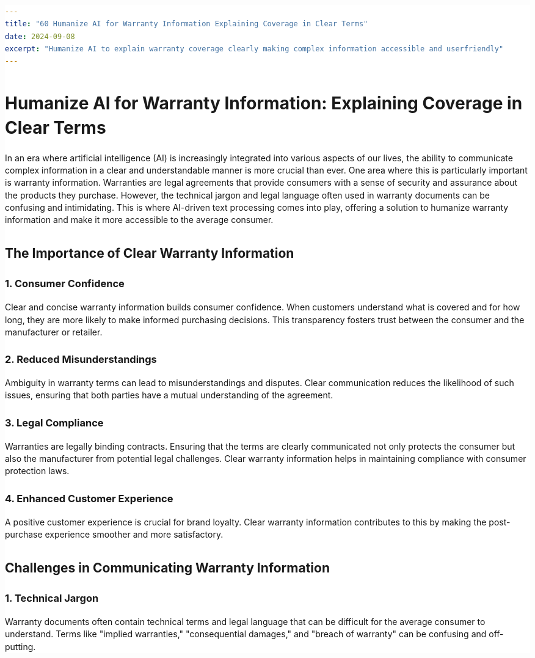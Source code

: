 ```yaml
---
title: "60 Humanize AI for Warranty Information Explaining Coverage in Clear Terms"
date: 2024-09-08
excerpt: "Humanize AI to explain warranty coverage clearly making complex information accessible and userfriendly"
---
```


# Humanize AI for Warranty Information: Explaining Coverage in Clear Terms

In an era where artificial intelligence (AI) is increasingly integrated into various aspects of our lives, the ability to communicate complex information in a clear and understandable manner is more crucial than ever. One area where this is particularly important is warranty information. Warranties are legal agreements that provide consumers with a sense of security and assurance about the products they purchase. However, the technical jargon and legal language often used in warranty documents can be confusing and intimidating. This is where AI-driven text processing comes into play, offering a solution to humanize warranty information and make it more accessible to the average consumer.

## The Importance of Clear Warranty Information

### 1. **Consumer Confidence**

Clear and concise warranty information builds consumer confidence. When customers understand what is covered and for how long, they are more likely to make informed purchasing decisions. This transparency fosters trust between the consumer and the manufacturer or retailer.

### 2. **Reduced Misunderstandings**

Ambiguity in warranty terms can lead to misunderstandings and disputes. Clear communication reduces the likelihood of such issues, ensuring that both parties have a mutual understanding of the agreement.

### 3. **Legal Compliance**

Warranties are legally binding contracts. Ensuring that the terms are clearly communicated not only protects the consumer but also the manufacturer from potential legal challenges. Clear warranty information helps in maintaining compliance with consumer protection laws.

### 4. **Enhanced Customer Experience**

A positive customer experience is crucial for brand loyalty. Clear warranty information contributes to this by making the post-purchase experience smoother and more satisfactory.

## Challenges in Communicating Warranty Information

### 1. **Technical Jargon**

Warranty documents often contain technical terms and legal language that can be difficult for the average consumer to understand. Terms like "implied warranties," "consequential damages," and "breach of warranty" can be confusing and off-putting.
